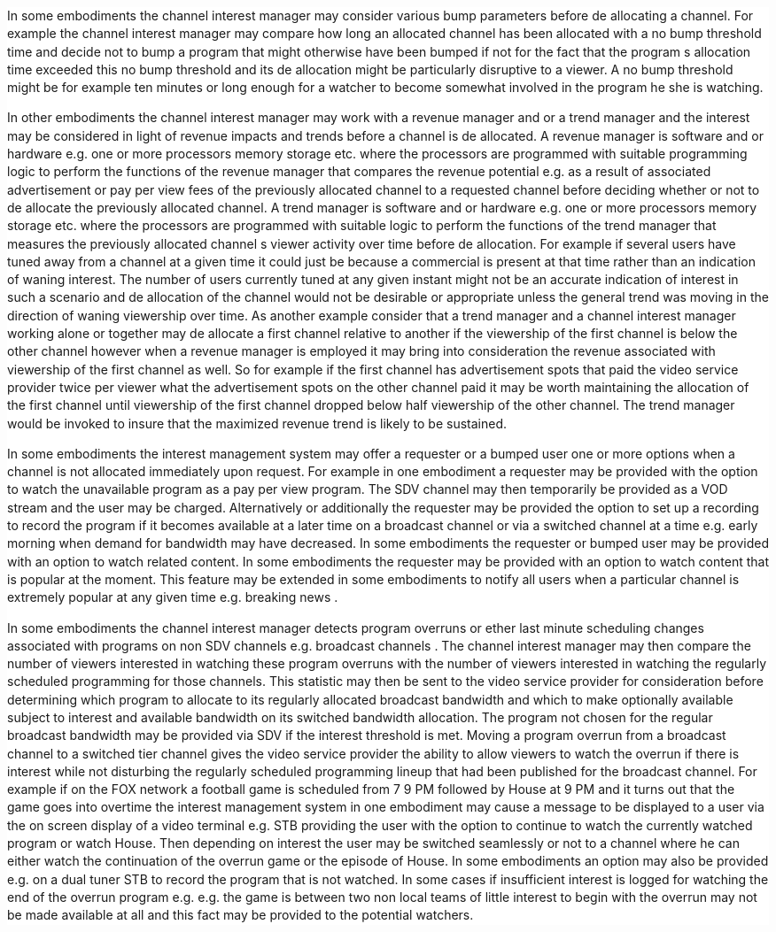 In some embodiments the channel interest manager may consider various bump parameters before de allocating a channel. For example the channel interest manager may compare how long an allocated channel has been allocated with a no bump threshold time and decide not to bump a program that might otherwise have been bumped if not for the fact that the program s allocation time exceeded this no bump threshold and its de allocation might be particularly disruptive to a viewer. A no bump threshold might be for example ten minutes or long enough for a watcher to become somewhat involved in the program he she is watching.

In other embodiments the channel interest manager may work with a revenue manager and or a trend manager and the interest may be considered in light of revenue impacts and trends before a channel is de allocated. A revenue manager is software and or hardware e.g. one or more processors memory storage etc. where the processors are programmed with suitable programming logic to perform the functions of the revenue manager that compares the revenue potential e.g. as a result of associated advertisement or pay per view fees of the previously allocated channel to a requested channel before deciding whether or not to de allocate the previously allocated channel. A trend manager is software and or hardware e.g. one or more processors memory storage etc. where the processors are programmed with suitable logic to perform the functions of the trend manager that measures the previously allocated channel s viewer activity over time before de allocation. For example if several users have tuned away from a channel at a given time it could just be because a commercial is present at that time rather than an indication of waning interest. The number of users currently tuned at any given instant might not be an accurate indication of interest in such a scenario and de allocation of the channel would not be desirable or appropriate unless the general trend was moving in the direction of waning viewership over time. As another example consider that a trend manager and a channel interest manager working alone or together may de allocate a first channel relative to another if the viewership of the first channel is below the other channel however when a revenue manager is employed it may bring into consideration the revenue associated with viewership of the first channel as well. So for example if the first channel has advertisement spots that paid the video service provider twice per viewer what the advertisement spots on the other channel paid it may be worth maintaining the allocation of the first channel until viewership of the first channel dropped below half viewership of the other channel. The trend manager would be invoked to insure that the maximized revenue trend is likely to be sustained.

In some embodiments the interest management system may offer a requester or a bumped user one or more options when a channel is not allocated immediately upon request. For example in one embodiment a requester may be provided with the option to watch the unavailable program as a pay per view program. The SDV channel may then temporarily be provided as a VOD stream and the user may be charged. Alternatively or additionally the requester may be provided the option to set up a recording to record the program if it becomes available at a later time on a broadcast channel or via a switched channel at a time e.g. early morning when demand for bandwidth may have decreased. In some embodiments the requester or bumped user may be provided with an option to watch related content. In some embodiments the requester may be provided with an option to watch content that is popular at the moment. This feature may be extended in some embodiments to notify all users when a particular channel is extremely popular at any given time e.g. breaking news .

In some embodiments the channel interest manager detects program overruns or ether last minute scheduling changes associated with programs on non SDV channels e.g. broadcast channels . The channel interest manager may then compare the number of viewers interested in watching these program overruns with the number of viewers interested in watching the regularly scheduled programming for those channels. This statistic may then be sent to the video service provider for consideration before determining which program to allocate to its regularly allocated broadcast bandwidth and which to make optionally available subject to interest and available bandwidth on its switched bandwidth allocation. The program not chosen for the regular broadcast bandwidth may be provided via SDV if the interest threshold is met. Moving a program overrun from a broadcast channel to a switched tier channel gives the video service provider the ability to allow viewers to watch the overrun if there is interest while not disturbing the regularly scheduled programming lineup that had been published for the broadcast channel. For example if on the FOX network a football game is scheduled from 7 9 PM followed by House at 9 PM and it turns out that the game goes into overtime the interest management system in one embodiment may cause a message to be displayed to a user via the on screen display of a video terminal e.g. STB providing the user with the option to continue to watch the currently watched program or watch House. Then depending on interest the user may be switched seamlessly or not to a channel where he can either watch the continuation of the overrun game or the episode of House. In some embodiments an option may also be provided e.g. on a dual tuner STB to record the program that is not watched. In some cases if insufficient interest is logged for watching the end of the overrun program e.g. e.g. the game is between two non local teams of little interest to begin with the overrun may not be made available at all and this fact may be provided to the potential watchers.